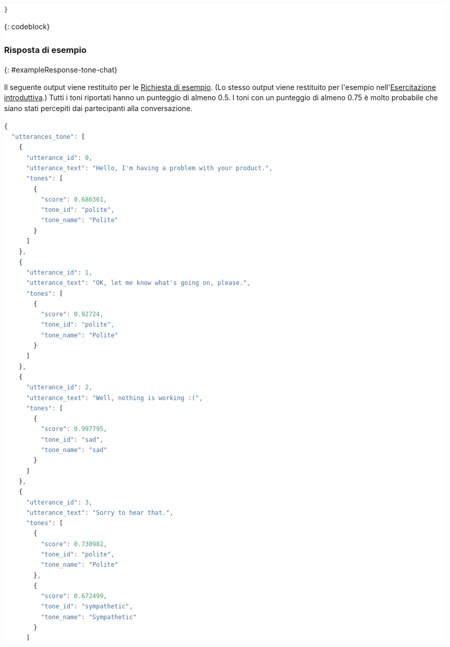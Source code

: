 ```javascript
}
```
{: codeblock}

### Risposta di esempio
{: #exampleResponse-tone-chat}

Il seguente output viene restituito per le [Richiesta di esempio](#exampleRequest). (Lo stesso output viene restituito per l'esempio nell'[Esercitazione introduttiva](/docs/services/tone-analyzer?topic=tone-analyzer-gettingStarted#customerEngagement).) Tutti i toni riportati hanno un punteggio di almeno 0.5. I toni con un punteggio di almeno 0.75 è molto probabile che siano stati percepiti dai partecipanti alla conversazione.

```javascript
{
  "utterances_tone": [
    {
      "utterance_id": 0,
      "utterance_text": "Hello, I'm having a problem with your product.",
      "tones": [
        {
          "score": 0.686361,
          "tone_id": "polite",
          "tone_name": "Polite"
        }
      ]
    },
    {
      "utterance_id": 1,
      "utterance_text": "OK, let me know what's going on, please.",
      "tones": [
        {
          "score": 0.92724,
          "tone_id": "polite",
          "tone_name": "Polite"
        }
      ]
    },
    {
      "utterance_id": 2,
      "utterance_text": "Well, nothing is working :(",
      "tones": [
        {
          "score": 0.997795,
          "tone_id": "sad",
          "tone_name": "sad"
        }
      ]
    },
    {
      "utterance_id": 3,
      "utterance_text": "Sorry to hear that.",
      "tones": [
        {
          "score": 0.730982,
          "tone_id": "polite",
          "tone_name": "Polite"
        },
        {
          "score": 0.672499,
          "tone_id": "sympathetic",
          "tone_name": "Sympathetic"
        }
      ]
```
